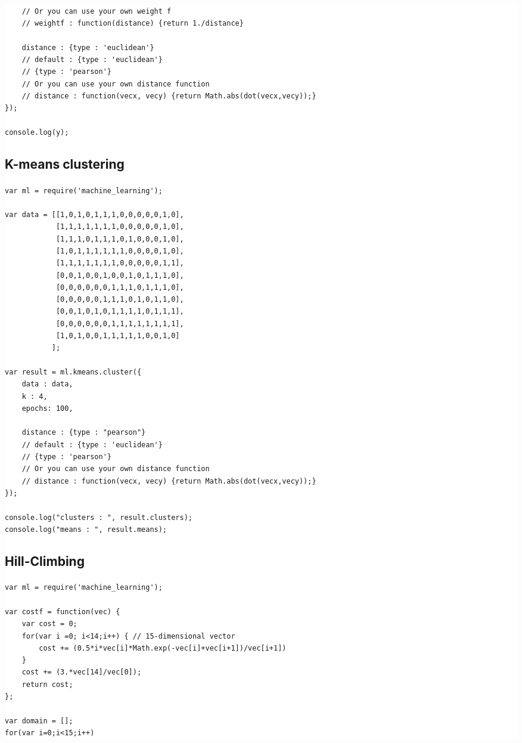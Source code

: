 ```
    // Or you can use your own weight f
    // weightf : function(distance) {return 1./distance}

    distance : {type : 'euclidean'}
    // default : {type : 'euclidean'}
    // {type : 'pearson'}
    // Or you can use your own distance function
    // distance : function(vecx, vecy) {return Math.abs(dot(vecx,vecy));}
});

console.log(y);
```

## K-means clustering
```
var ml = require('machine_learning');

var data = [[1,0,1,0,1,1,1,0,0,0,0,0,1,0],
            [1,1,1,1,1,1,1,0,0,0,0,0,1,0],
            [1,1,1,0,1,1,1,0,1,0,0,0,1,0],
            [1,0,1,1,1,1,1,1,0,0,0,0,1,0],
            [1,1,1,1,1,1,1,0,0,0,0,0,1,1],
            [0,0,1,0,0,1,0,0,1,0,1,1,1,0],
            [0,0,0,0,0,0,1,1,1,0,1,1,1,0],
            [0,0,0,0,0,1,1,1,0,1,0,1,1,0],
            [0,0,1,0,1,0,1,1,1,1,0,1,1,1],
            [0,0,0,0,0,0,1,1,1,1,1,1,1,1],
            [1,0,1,0,0,1,1,1,1,1,0,0,1,0]
           ];

var result = ml.kmeans.cluster({
    data : data,
    k : 4,
    epochs: 100,

    distance : {type : "pearson"}
    // default : {type : 'euclidean'}
    // {type : 'pearson'}
    // Or you can use your own distance function
    // distance : function(vecx, vecy) {return Math.abs(dot(vecx,vecy));}
});

console.log("clusters : ", result.clusters);
console.log("means : ", result.means);
```

## Hill-Climbing
```
var ml = require('machine_learning');

var costf = function(vec) {
    var cost = 0;
    for(var i =0; i<14;i++) { // 15-dimensional vector
        cost += (0.5*i*vec[i]*Math.exp(-vec[i]+vec[i+1])/vec[i+1])
    }
    cost += (3.*vec[14]/vec[0]);
    return cost;
};

var domain = [];
for(var i=0;i<15;i++)
```